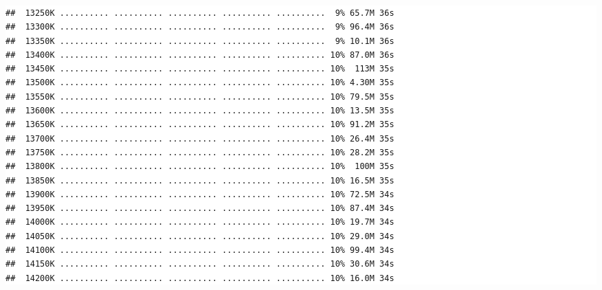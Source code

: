     ##  13250K .......... .......... .......... .......... ..........  9% 65.7M 36s
    ##  13300K .......... .......... .......... .......... ..........  9% 96.4M 36s
    ##  13350K .......... .......... .......... .......... ..........  9% 10.1M 36s
    ##  13400K .......... .......... .......... .......... .......... 10% 87.0M 36s
    ##  13450K .......... .......... .......... .......... .......... 10%  113M 35s
    ##  13500K .......... .......... .......... .......... .......... 10% 4.30M 35s
    ##  13550K .......... .......... .......... .......... .......... 10% 79.5M 35s
    ##  13600K .......... .......... .......... .......... .......... 10% 13.5M 35s
    ##  13650K .......... .......... .......... .......... .......... 10% 91.2M 35s
    ##  13700K .......... .......... .......... .......... .......... 10% 26.4M 35s
    ##  13750K .......... .......... .......... .......... .......... 10% 28.2M 35s
    ##  13800K .......... .......... .......... .......... .......... 10%  100M 35s
    ##  13850K .......... .......... .......... .......... .......... 10% 16.5M 35s
    ##  13900K .......... .......... .......... .......... .......... 10% 72.5M 34s
    ##  13950K .......... .......... .......... .......... .......... 10% 87.4M 34s
    ##  14000K .......... .......... .......... .......... .......... 10% 19.7M 34s
    ##  14050K .......... .......... .......... .......... .......... 10% 29.0M 34s
    ##  14100K .......... .......... .......... .......... .......... 10% 99.4M 34s
    ##  14150K .......... .......... .......... .......... .......... 10% 30.6M 34s
    ##  14200K .......... .......... .......... .......... .......... 10% 16.0M 34s